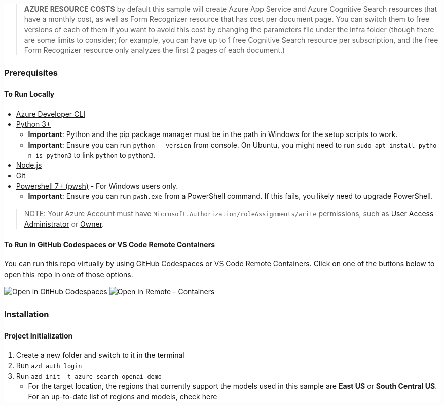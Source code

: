 > **AZURE RESOURCE COSTS** by default this sample will create Azure App Service and Azure Cognitive Search resources that have a monthly cost, as well as Form Recognizer resource that has cost per document page. You can switch them to free versions of each of them if you want to avoid this cost by changing the parameters file under the infra folder (though there are some limits to consider; for example, you can have up to 1 free Cognitive Search resource per subscription, and the free Form Recognizer resource only analyzes the first 2 pages of each document.)

### Prerequisites

#### To Run Locally
- [Azure Developer CLI](https://aka.ms/azure-dev/install)
- [Python 3+](https://www.python.org/downloads/)
    - **Important**: Python and the pip package manager must be in the path in Windows for the setup scripts to work.
    - **Important**: Ensure you can run `python --version` from console. On Ubuntu, you might need to run `sudo apt install python-is-python3` to link `python` to `python3`.    
- [Node.js](https://nodejs.org/en/download/)
- [Git](https://git-scm.com/downloads)
- [Powershell 7+ (pwsh)](https://github.com/powershell/powershell) - For Windows users only.
   - **Important**: Ensure you can run `pwsh.exe` from a PowerShell command. If this fails, you likely need to upgrade PowerShell.

>NOTE: Your Azure Account must have `Microsoft.Authorization/roleAssignments/write` permissions, such as [User Access Administrator](https://learn.microsoft.com/azure/role-based-access-control/built-in-roles#user-access-administrator) or [Owner](https://learn.microsoft.com/azure/role-based-access-control/built-in-roles#owner).  

#### To Run in GitHub Codespaces or VS Code Remote Containers

You can run this repo virtually by using GitHub Codespaces or VS Code Remote Containers.  Click on one of the buttons below to open this repo in one of those options.

[![Open in GitHub Codespaces](https://img.shields.io/static/v1?style=for-the-badge&label=GitHub+Codespaces&message=Open&color=brightgreen&logo=github)](https://github.com/codespaces/new?hide_repo_select=true&ref=main&repo=599293758&machine=standardLinux32gb&devcontainer_path=.devcontainer%2Fdevcontainer.json&location=WestUs2)
[![Open in Remote - Containers](https://img.shields.io/static/v1?style=for-the-badge&label=Remote%20-%20Containers&message=Open&color=blue&logo=visualstudiocode)](https://vscode.dev/redirect?url=vscode://ms-vscode-remote.remote-containers/cloneInVolume?url=https://github.com/azure-samples/azure-search-openai-demo)

### Installation

#### Project Initialization

1. Create a new folder and switch to it in the terminal
1. Run `azd auth login`
1. Run `azd init -t azure-search-openai-demo`
    * For the target location, the regions that currently support the models used in this sample are **East US** or **South Central US**. For an up-to-date list of regions and models, check [here](https://learn.microsoft.com/en-us/azure/cognitive-services/openai/concepts/models)
